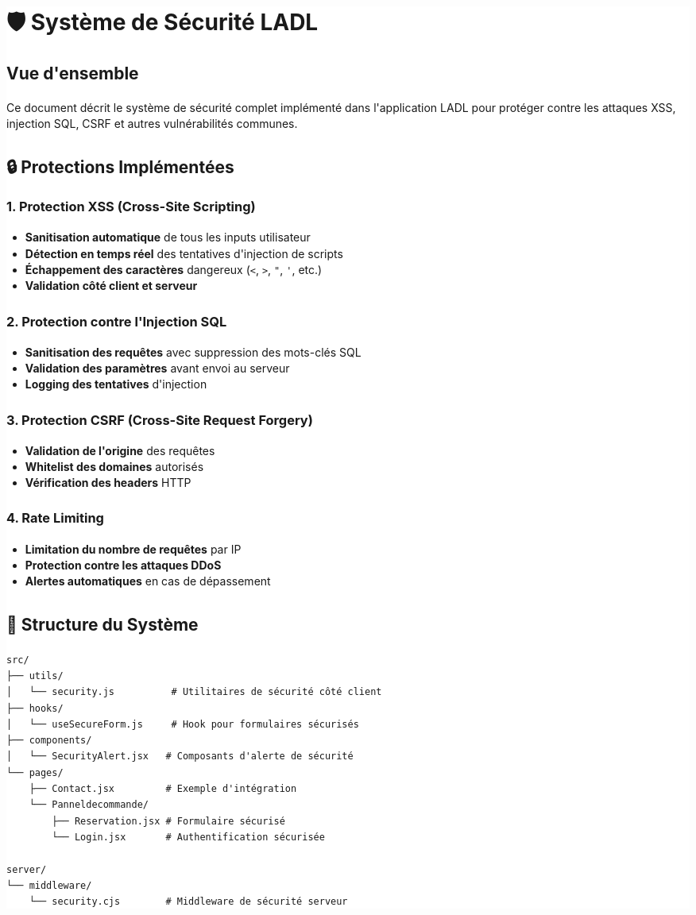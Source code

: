 # 🛡️ Système de Sécurité LADL

## Vue d'ensemble

Ce document décrit le système de sécurité complet implémenté dans l'application LADL pour protéger contre les attaques XSS, injection SQL, CSRF et autres vulnérabilités communes.

## 🔒 Protections Implémentées

### 1. Protection XSS (Cross-Site Scripting)
- **Sanitisation automatique** de tous les inputs utilisateur
- **Détection en temps réel** des tentatives d'injection de scripts
- **Échappement des caractères** dangereux (`<`, `>`, `"`, `'`, etc.)
- **Validation côté client et serveur**

### 2. Protection contre l'Injection SQL
- **Sanitisation des requêtes** avec suppression des mots-clés SQL
- **Validation des paramètres** avant envoi au serveur
- **Logging des tentatives** d'injection

### 3. Protection CSRF (Cross-Site Request Forgery)
- **Validation de l'origine** des requêtes
- **Whitelist des domaines** autorisés
- **Vérification des headers** HTTP

### 4. Rate Limiting
- **Limitation du nombre de requêtes** par IP
- **Protection contre les attaques DDoS**
- **Alertes automatiques** en cas de dépassement

## 📁 Structure du Système

```
src/
├── utils/
│   └── security.js          # Utilitaires de sécurité côté client
├── hooks/
│   └── useSecureForm.js     # Hook pour formulaires sécurisés
├── components/
│   └── SecurityAlert.jsx   # Composants d'alerte de sécurité
└── pages/
    ├── Contact.jsx         # Exemple d'intégration
    └── Panneldecommande/
        ├── Reservation.jsx # Formulaire sécurisé
        └── Login.jsx       # Authentification sécurisée

server/
└── middleware/
    └── security.cjs        # Middleware de sécurité serveur
```
